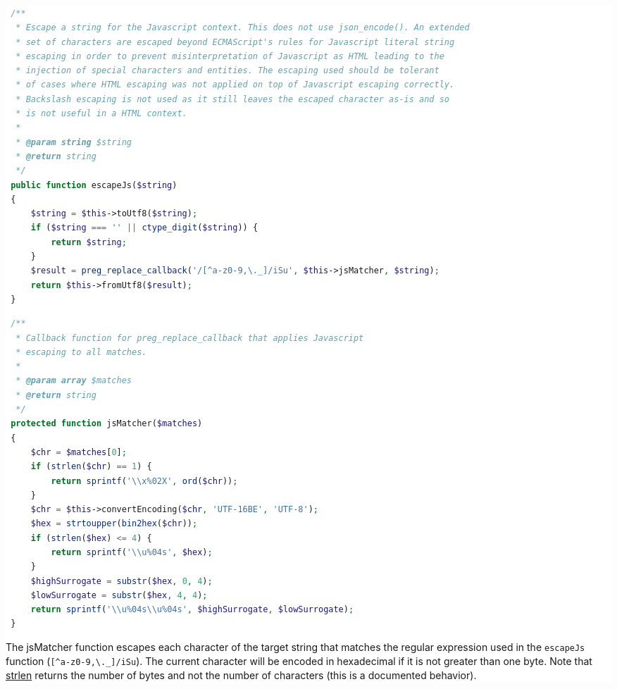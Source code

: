```php
 /**
  * Escape a string for the Javascript context. This does not use json_encode(). An extended
  * set of characters are escaped beyond ECMAScript's rules for Javascript literal string
  * escaping in order to prevent misinterpretation of Javascript as HTML leading to the
  * injection of special characters and entities. The escaping used should be tolerant
  * of cases where HTML escaping was not applied on top of Javascript escaping correctly.
  * Backslash escaping is not used as it still leaves the escaped character as-is and so
  * is not useful in a HTML context.
  *
  * @param string $string
  * @return string
  */
 public function escapeJs($string)
 {
     $string = $this->toUtf8($string);
     if ($string === '' || ctype_digit($string)) {
         return $string;
     }
     $result = preg_replace_callback('/[^a-z0-9,\._]/iSu', $this->jsMatcher, $string);
     return $this->fromUtf8($result);
 }
```
```php
 /**
  * Callback function for preg_replace_callback that applies Javascript
  * escaping to all matches.
  *
  * @param array $matches
  * @return string
  */
 protected function jsMatcher($matches)
 {
     $chr = $matches[0];
     if (strlen($chr) == 1) {
         return sprintf('\\x%02X', ord($chr));
     }
     $chr = $this->convertEncoding($chr, 'UTF-16BE', 'UTF-8');
     $hex = strtoupper(bin2hex($chr));
     if (strlen($hex) <= 4) {
         return sprintf('\\u%04s', $hex);
     }
     $highSurrogate = substr($hex, 0, 4);
     $lowSurrogate = substr($hex, 4, 4);
     return sprintf('\\u%04s\\u%04s', $highSurrogate, $lowSurrogate);
 }
```
The jsMatcher function escapes each character of the target string that matches the regular expression used in the `escapeJs` function (`[^a-z0-9,\._]/iSu`). The current character will be encoded in hexadecimal if it is not greater than one byte. Note that [strlen](https://secure.php.net/en/strlen) returns the number of bytes and not the number of characters (this is a documented behavior). 

